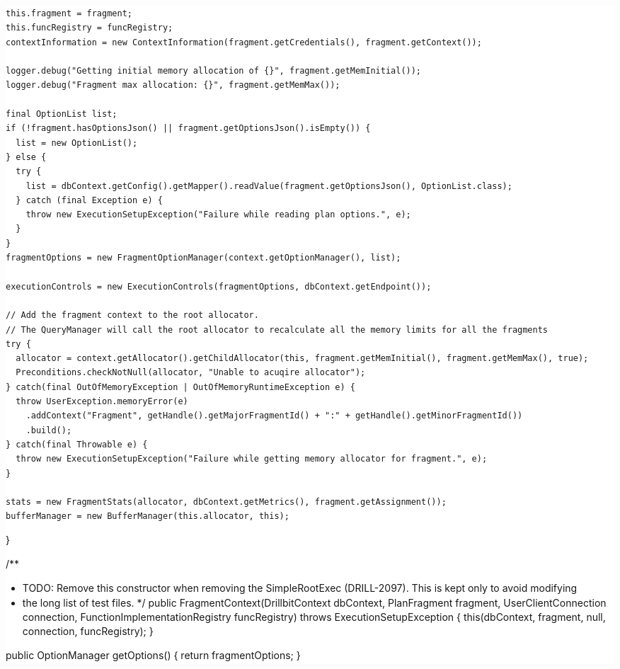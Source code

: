     this.fragment = fragment;
    this.funcRegistry = funcRegistry;
    contextInformation = new ContextInformation(fragment.getCredentials(), fragment.getContext());

    logger.debug("Getting initial memory allocation of {}", fragment.getMemInitial());
    logger.debug("Fragment max allocation: {}", fragment.getMemMax());

    final OptionList list;
    if (!fragment.hasOptionsJson() || fragment.getOptionsJson().isEmpty()) {
      list = new OptionList();
    } else {
      try {
        list = dbContext.getConfig().getMapper().readValue(fragment.getOptionsJson(), OptionList.class);
      } catch (final Exception e) {
        throw new ExecutionSetupException("Failure while reading plan options.", e);
      }
    }
    fragmentOptions = new FragmentOptionManager(context.getOptionManager(), list);

    executionControls = new ExecutionControls(fragmentOptions, dbContext.getEndpoint());

    // Add the fragment context to the root allocator.
    // The QueryManager will call the root allocator to recalculate all the memory limits for all the fragments
    try {
      allocator = context.getAllocator().getChildAllocator(this, fragment.getMemInitial(), fragment.getMemMax(), true);
      Preconditions.checkNotNull(allocator, "Unable to acuqire allocator");
    } catch(final OutOfMemoryException | OutOfMemoryRuntimeException e) {
      throw UserException.memoryError(e)
        .addContext("Fragment", getHandle().getMajorFragmentId() + ":" + getHandle().getMinorFragmentId())
        .build();
    } catch(final Throwable e) {
      throw new ExecutionSetupException("Failure while getting memory allocator for fragment.", e);
    }

    stats = new FragmentStats(allocator, dbContext.getMetrics(), fragment.getAssignment());
    bufferManager = new BufferManager(this.allocator, this);
  }

  /**
   * TODO: Remove this constructor when removing the SimpleRootExec (DRILL-2097). This is kept only to avoid modifying
   * the long list of test files.
   */
  public FragmentContext(DrillbitContext dbContext, PlanFragment fragment, UserClientConnection connection,
      FunctionImplementationRegistry funcRegistry) throws ExecutionSetupException {
    this(dbContext, fragment, null, connection, funcRegistry);
  }

  public OptionManager getOptions() {
    return fragmentOptions;
  }
